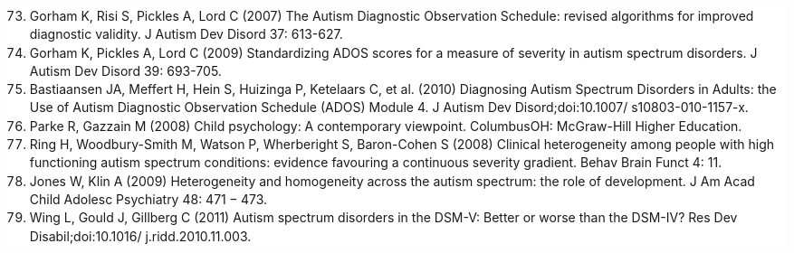 73. Gorham K, Risi S, Pickles A, Lord C (2007) The Autism Diagnostic Observation Schedule: revised algorithms for improved diagnostic validity. J Autism Dev Disord 37: 613-627.
74. Gorham K, Pickles A, Lord C (2009) Standardizing ADOS scores for a measure of severity in autism spectrum disorders. J Autism Dev Disord 39: 693-705.
75. Bastiaansen JA, Meffert H, Hein S, Huizinga P, Ketelaars C, et al. (2010) Diagnosing Autism Spectrum Disorders in Adults: the Use of Autism Diagnostic Observation Schedule (ADOS) Module 4. J Autism Dev Disord;doi:10.1007/ s10803-010-1157-x.
76. Parke R, Gazzain M (2008) Child psychology: A contemporary viewpoint. ColumbusOH: McGraw-Hill Higher Education.
77. Ring H, Woodbury-Smith M, Watson P, Wherberight S, Baron-Cohen S (2008) Clinical heterogeneity among people with high functioning autism spectrum conditions: evidence favouring a continuous severity gradient. Behav Brain Funct 4: 11.
78. Jones W, Klin A (2009) Heterogeneity and homogeneity across the autism spectrum: the role of development. J Am Acad Child Adolesc Psychiatry 48: $471-473$.
79. Wing L, Gould J, Gillberg C (2011) Autism spectrum disorders in the DSM-V: Better or worse than the DSM-IV? Res Dev Disabil;doi:10.1016/ j.ridd.2010.11.003.